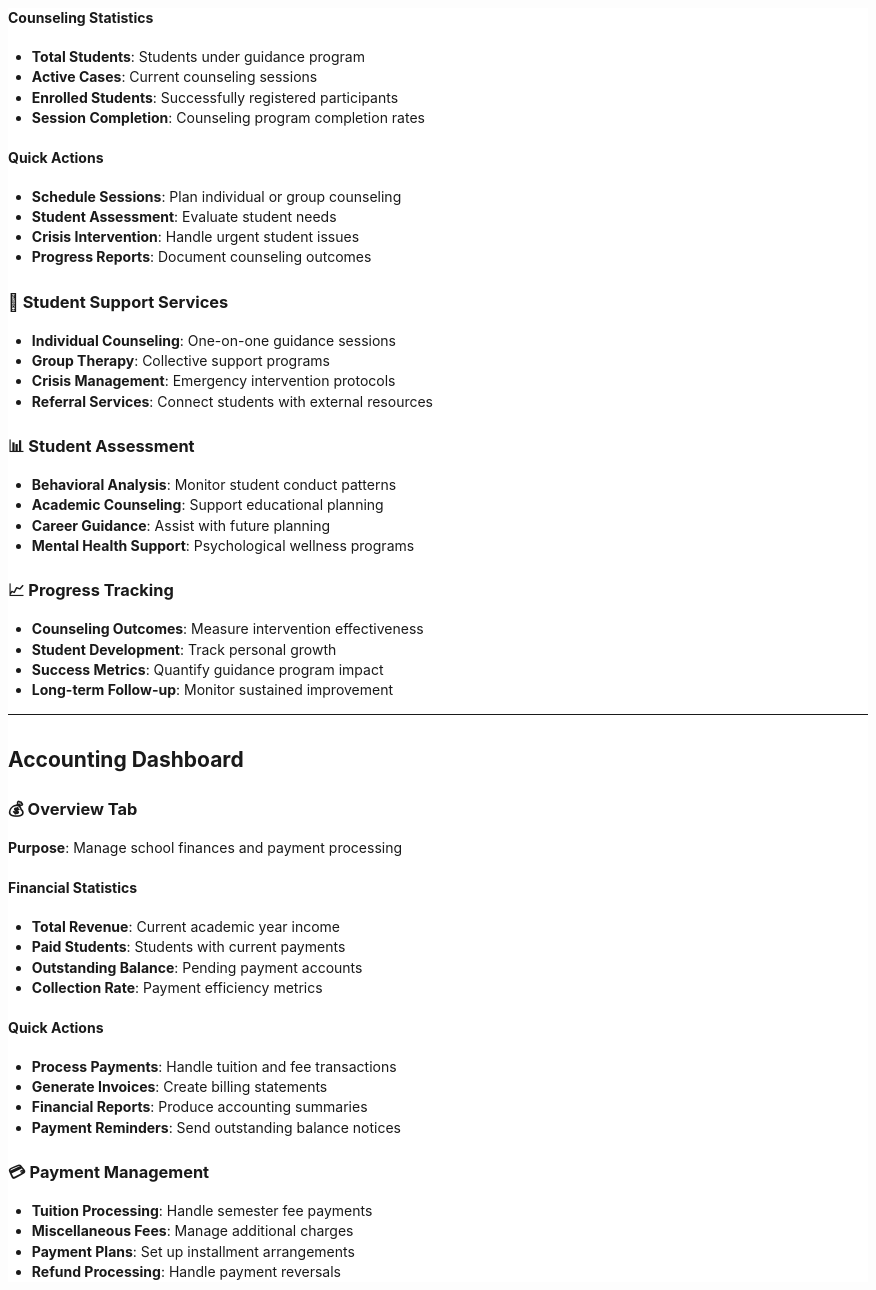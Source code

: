 #### **Counseling Statistics**
- **Total Students**: Students under guidance program
- **Active Cases**: Current counseling sessions
- **Enrolled Students**: Successfully registered participants
- **Session Completion**: Counseling program completion rates

#### **Quick Actions**
- **Schedule Sessions**: Plan individual or group counseling
- **Student Assessment**: Evaluate student needs
- **Crisis Intervention**: Handle urgent student issues
- **Progress Reports**: Document counseling outcomes

### 📝 **Student Support Services**
- **Individual Counseling**: One-on-one guidance sessions
- **Group Therapy**: Collective support programs
- **Crisis Management**: Emergency intervention protocols
- **Referral Services**: Connect students with external resources

### 📊 **Student Assessment**
- **Behavioral Analysis**: Monitor student conduct patterns
- **Academic Counseling**: Support educational planning
- **Career Guidance**: Assist with future planning
- **Mental Health Support**: Psychological wellness programs

### 📈 **Progress Tracking**
- **Counseling Outcomes**: Measure intervention effectiveness
- **Student Development**: Track personal growth
- **Success Metrics**: Quantify guidance program impact
- **Long-term Follow-up**: Monitor sustained improvement

---

## Accounting Dashboard

### 💰 **Overview Tab**
**Purpose**: Manage school finances and payment processing

#### **Financial Statistics**
- **Total Revenue**: Current academic year income
- **Paid Students**: Students with current payments
- **Outstanding Balance**: Pending payment accounts
- **Collection Rate**: Payment efficiency metrics

#### **Quick Actions**
- **Process Payments**: Handle tuition and fee transactions
- **Generate Invoices**: Create billing statements
- **Financial Reports**: Produce accounting summaries
- **Payment Reminders**: Send outstanding balance notices

### 💳 **Payment Management**
- **Tuition Processing**: Handle semester fee payments
- **Miscellaneous Fees**: Manage additional charges
- **Payment Plans**: Set up installment arrangements
- **Refund Processing**: Handle payment reversals
